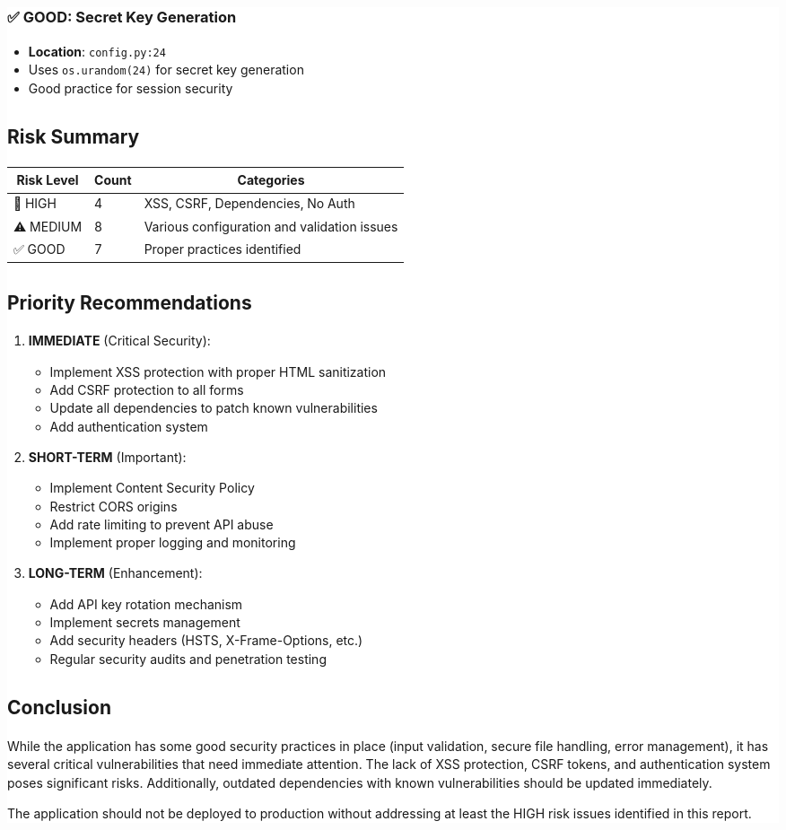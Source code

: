### ✅ **GOOD**: Secret Key Generation
- **Location**: `config.py:24`
- Uses `os.urandom(24)` for secret key generation
- Good practice for session security

## Risk Summary

| Risk Level | Count | Categories |
|------------|-------|------------|
| 🚨 HIGH    | 4     | XSS, CSRF, Dependencies, No Auth |
| ⚠️ MEDIUM  | 8     | Various configuration and validation issues |
| ✅ GOOD    | 7     | Proper practices identified |

## Priority Recommendations

1. **IMMEDIATE** (Critical Security):
   - Implement XSS protection with proper HTML sanitization
   - Add CSRF protection to all forms
   - Update all dependencies to patch known vulnerabilities
   - Add authentication system

2. **SHORT-TERM** (Important):
   - Implement Content Security Policy
   - Restrict CORS origins
   - Add rate limiting to prevent API abuse
   - Implement proper logging and monitoring

3. **LONG-TERM** (Enhancement):
   - Add API key rotation mechanism
   - Implement secrets management
   - Add security headers (HSTS, X-Frame-Options, etc.)
   - Regular security audits and penetration testing

## Conclusion

While the application has some good security practices in place (input validation, secure file handling, error management), it has several critical vulnerabilities that need immediate attention. The lack of XSS protection, CSRF tokens, and authentication system poses significant risks. Additionally, outdated dependencies with known vulnerabilities should be updated immediately.

The application should not be deployed to production without addressing at least the HIGH risk issues identified in this report.